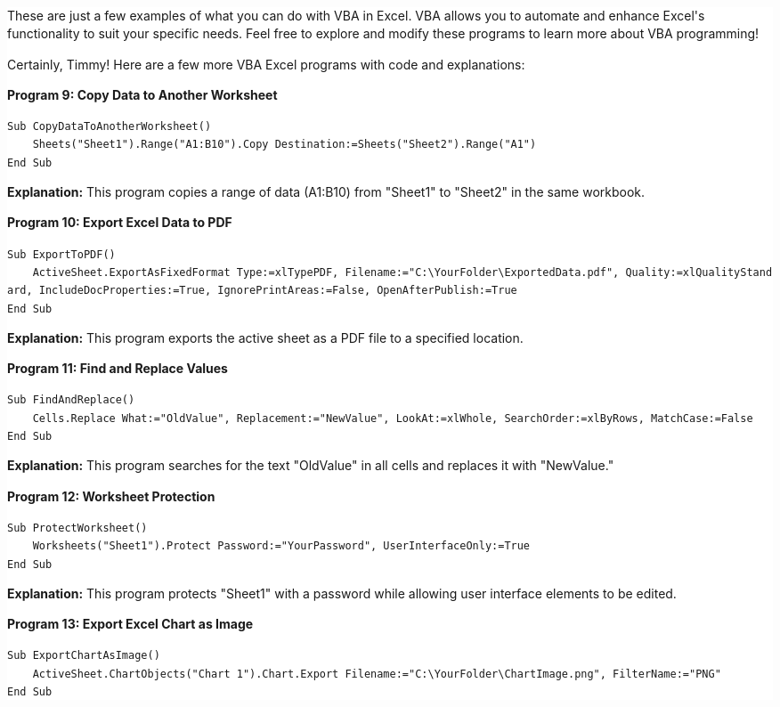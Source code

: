 These are just a few examples of what you can do with VBA in Excel. VBA allows you to automate and enhance Excel's functionality to suit your specific needs. Feel free to explore and modify these programs to learn more about VBA programming!

Certainly, Timmy! Here are a few more VBA Excel programs with code and explanations:

**Program 9: Copy Data to Another Worksheet**

```vba
Sub CopyDataToAnotherWorksheet()
    Sheets("Sheet1").Range("A1:B10").Copy Destination:=Sheets("Sheet2").Range("A1")
End Sub
```

**Explanation:** This program copies a range of data (A1:B10) from "Sheet1" to "Sheet2" in the same workbook.

**Program 10: Export Excel Data to PDF**

```vba
Sub ExportToPDF()
    ActiveSheet.ExportAsFixedFormat Type:=xlTypePDF, Filename:="C:\YourFolder\ExportedData.pdf", Quality:=xlQualityStandard, IncludeDocProperties:=True, IgnorePrintAreas:=False, OpenAfterPublish:=True
End Sub
```

**Explanation:** This program exports the active sheet as a PDF file to a specified location.

**Program 11: Find and Replace Values**

```vba
Sub FindAndReplace()
    Cells.Replace What:="OldValue", Replacement:="NewValue", LookAt:=xlWhole, SearchOrder:=xlByRows, MatchCase:=False
End Sub
```

**Explanation:** This program searches for the text "OldValue" in all cells and replaces it with "NewValue."

**Program 12: Worksheet Protection**

```vba
Sub ProtectWorksheet()
    Worksheets("Sheet1").Protect Password:="YourPassword", UserInterfaceOnly:=True
End Sub
```

**Explanation:** This program protects "Sheet1" with a password while allowing user interface elements to be edited.

**Program 13: Export Excel Chart as Image**

```vba
Sub ExportChartAsImage()
    ActiveSheet.ChartObjects("Chart 1").Chart.Export Filename:="C:\YourFolder\ChartImage.png", FilterName:="PNG"
End Sub
```
